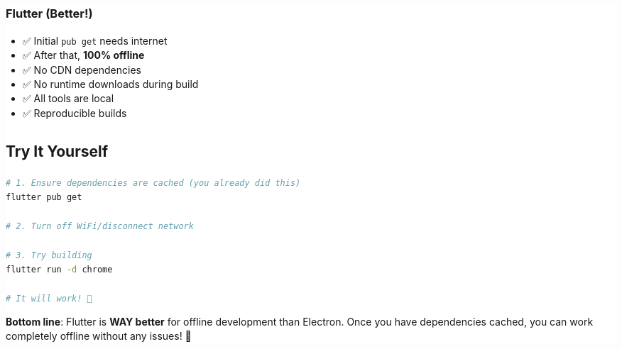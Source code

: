 ### Flutter (Better!)
- ✅ Initial `pub get` needs internet
- ✅ After that, **100% offline**
- ✅ No CDN dependencies
- ✅ No runtime downloads during build
- ✅ All tools are local
- ✅ Reproducible builds

## Try It Yourself

```bash
# 1. Ensure dependencies are cached (you already did this)
flutter pub get

# 2. Turn off WiFi/disconnect network

# 3. Try building
flutter run -d chrome

# It will work! 🎉
```

**Bottom line**: Flutter is **WAY better** for offline development than Electron. Once you have dependencies cached, you can work completely offline without any issues! 🚀